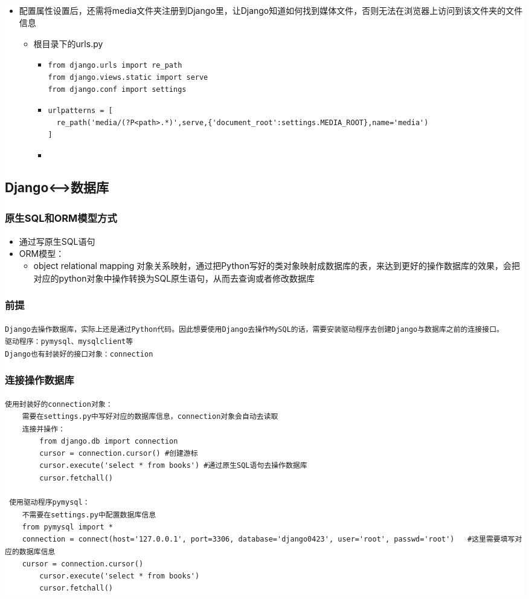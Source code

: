 - 配置属性设置后，还需将media文件夹注册到Django里，让Django知道如何找到媒体文件，否则无法在浏览器上访问到该文件夹的文件信息

  - 根目录下的urls.py

    - ```
      from django.urls import re_path
      from django.views.static import serve
      from django.conf import settings
      ```

    - ```
      urlpatterns = [
      	re_path('media/(?P<path>.*)',serve,{'document_root':settings.MEDIA_ROOT},name='media')
      ]
      ```

    - 

## Django<-->数据库

### 原生SQL和ORM模型方式

- 通过写原生SQL语句
- ORM模型：
  - object relational mapping 对象关系映射，通过把Python写好的类对象映射成数据库的表，来达到更好的操作数据库的效果，会把对应的python对象中操作转换为SQL原生语句，从而去查询或者修改数据库

### 前提

```
Django去操作数据库，实际上还是通过Python代码。因此想要使用Django去操作MySQL的话，需要安装驱动程序去创建Django与数据库之前的连接接口。
驱动程序：pymysql、mysqlclient等
Django也有封装好的接口对象：connection  
```

### 连接操作数据库

```
使用封装好的connection对象：
	需要在settings.py中写好对应的数据库信息，connection对象会自动去读取
	连接并操作：
		from django.db import connection
		cursor = connection.cursor() #创建游标
        cursor.execute('select * from books') #通过原生SQL语句去操作数据库
    	cursor.fetchall()
 
 使用驱动程序pymysql：
 	不需要在settings.py中配置数据库信息
 	from pymysql import *
 	connection = connect(host='127.0.0.1', port=3306, database='django0423', user='root', passwd='root')   #这里需要填写对应的数据库信息
 	cursor = connection.cursor()
        cursor.execute('select * from books')
    	cursor.fetchall()
```
